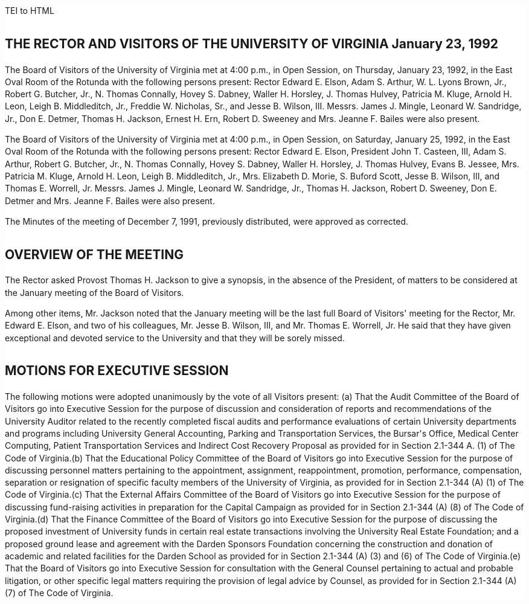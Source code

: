  TEI to HTML

THE RECTOR AND VISITORS OF THE UNIVERSITY OF VIRGINIA January 23, 1992
----------------------------------------------------------------------

The Board of Visitors of the University of Virginia met at 4:00 p.m., in Open Session, on Thursday, January 23, 1992, in the East Oval Room of the Rotunda with the following persons present: Rector Edward E. Elson, Adam S. Arthur, W. L. Lyons Brown, Jr., Robert G. Butcher, Jr., N. Thomas Connally, Hovey S. Dabney, Waller H. Horsley, J. Thomas Hulvey, Patricia M. Kluge, Arnold H. Leon, Leigh B. Middleditch, Jr., Freddie W. Nicholas, Sr., and Jesse B. Wilson, III. Messrs. James J. Mingle, Leonard W. Sandridge, Jr., Don E. Detmer, Thomas H. Jackson, Ernest H. Ern, Robert D. Sweeney and Mrs. Jeanne F. Bailes were also present.

The Board of Visitors of the University of Virginia met at 4:00 p.m., in Open Session, on Saturday, January 25, 1992, in the East Oval Room of the Rotunda with the following persons present: Rector Edward E. Elson, President John T. Casteen, III, Adam S. Arthur, Robert G. Butcher, Jr., N. Thomas Connally, Hovey S. Dabney, Waller H. Horsley, J. Thomas Hulvey, Evans B. Jessee, Mrs. Patricia M. Kluge, Arnold H. Leon, Leigh B. Middleditch, Jr., Mrs. Elizabeth D. Morie, S. Buford Scott, Jesse B. Wilson, III, and Thomas E. Worrell, Jr. Messrs. James J. Mingle, Leonard W. Sandridge, Jr., Thomas H. Jackson, Robert D. Sweeney, Don E. Detmer and Mrs. Jeanne F. Bailes were also present.

The Minutes of the meeting of December 7, 1991, previously distributed, were approved as corrected.

OVERVIEW OF THE MEETING
-----------------------

The Rector asked Provost Thomas H. Jackson to give a synopsis, in the absence of the President, of matters to be considered at the January meeting of the Board of Visitors.

Among other items, Mr. Jackson noted that the January meeting will be the last full Board of Visitors' meeting for the Rector, Mr. Edward E. Elson, and two of his colleagues, Mr. Jesse B. Wilson, III, and Mr. Thomas E. Worrell, Jr. He said that they have given exceptional and devoted service to the University and that they will be sorely missed.

MOTIONS FOR EXECUTIVE SESSION
-----------------------------

The following motions were adopted unanimously by the vote of all Visitors present: (a) That the Audit Committee of the Board of Visitors go into Executive Session for the purpose of discussion and consideration of reports and recommendations of the University Auditor related to the recently completed fiscal audits and performance evaluations of certain University departments and programs including University General Accounting, Parking and Transportation Services, the Bursar's Office, Medical Center Computing, Patient Transportation Services and Indirect Cost Recovery Proposal as provided for in Section 2.1-344 A. (1) of The Code of Virginia.(b) That the Educational Policy Committee of the Board of Visitors go into Executive Session for the purpose of discussing personnel matters pertaining to the appointment, assignment, reappointment, promotion, performance, compensation, separation or resignation of specific faculty members of the University of Virginia, as provided for in Section 2.1-344 (A) (1) of The Code of Virginia.(c) That the External Affairs Committee of the Board of Visitors go into Executive Session for the purpose of discussing fund-raising activities in preparation for the Capital Campaign as provided for in Section 2.1-344 (A) (8) of The Code of Virginia.(d) That the Finance Committee of the Board of Visitors go into Executive Session for the purpose of discussing the proposed investment of University funds in certain real estate transactions involving the University Real Estate Foundation; and a proposed ground lease and agreement with the Darden Sponsors Foundation concerning the construction and donation of academic and related facilities for the Darden School as provided for in Section 2.1-344 (A) (3) and (6) of The Code of Virginia.(e) That the Board of Visitors go into Executive Session for consultation with the General Counsel pertaining to actual and probable litigation, or other specific legal matters requiring the provision of legal advice by Counsel, as provided for in Section 2.1-344 (A) (7) of The Code of Virginia.
